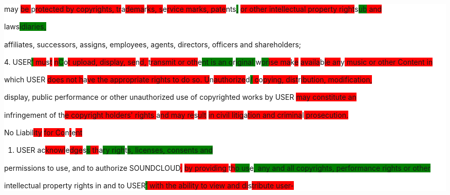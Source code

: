 may</span> <span style="background-color: red;">be </span>p<span style="background-color: red;">rotected by copyrights, tr</span>a<span style="background-color: red;">dema</span>r<span style="background-color: red;">ks, s</span>e<span style="background-color: red;">rvice marks, pate</span>nts<span style="background-color: green;">,</span> <span style="background-color: red;">or other intellectual property right</span>s<span style="background-color: green;">ub</span><span style="background-color: red;"> and


law</span>s<span style="background-color: green;">idiaries,


affiliates, successors, assigns, employees, agents, directors, officers and shareholders;


4</span>. USER<span style="background-color: green;">’</span><span style="background-color: red;"> mu</span>s<span style="background-color: red;">t</span> <span style="background-color: red;">n</span><span style="background-color: green;">C</span>o<span style="background-color: red;">t upload, display, se</span>n<span style="background-color: red;">d, </span>t<span style="background-color: red;">ransmit or oth</span>e<span style="background-color: green;">nt is an o</span>r<span style="background-color: green;">iginal </span>w<span style="background-color: green;">or</span><span style="background-color: red;">ise ma</span>k<span style="background-color: red;">e</span> <span style="background-color: red;">availa</span>b<span style="background-color: red;">le an</span>y<span style="background-color: red;"> music or other Content in


which</span> USER <span style="background-color: red;">does not h</span>a<span style="background-color: red;">ve the appropriate rights to do so. U</span>n<span style="background-color: red;">authorize</span>d<span style="background-color: green;">/</span><span style="background-color: red;"> c</span>o<span style="background-color: red;">pying, dist</span>r<span style="background-color: red;">ibution, modification,


display, public performance or other unauthorized use of copyrighted works by</span> USER <span style="background-color: red;">may constitute an


infringement of t</span>h<span style="background-color: red;">e copyright holders' rights </span>a<span style="background-color: red;">nd may re</span>s<span style="background-color: red;">ult</span> <span style="background-color: red;">in civil litig</span>a<span style="background-color: red;">tion and crimina</span>l<span style="background-color: red;"> prosecution.


No Liabi</span>l<span style="background-color: red;">ity</span> <span style="background-color: red;">for Co</span>n<span style="background-color: red;">t</span>e<span style="background-color: red;">nt


1. USER a</span>c<span style="background-color: red;">knowl</span>e<span style="background-color: red;">dge</span>s<span style="background-color: green;">s</span><span style="background-color: red;"> th</span>a<span style="background-color: green;">ry righ</span>t<span style="background-color: green;">s, licenses, consents and


permissions to use, and to authorize</span> SOUNDCLOUD<span style="background-color: red;">,</span> <span style="background-color: red;">by providing </span>t<span style="background-color: red;">h</span><span style="background-color: green;">o us</span>e<span style="background-color: green;">, any and all copyrights, performance rights or other


intellectual property rights in and to</span> USER<span style="background-color: green;">’</span><span style="background-color: red;"> with the ability to view and di</span>s<span style="background-color: red;">tribute user-
